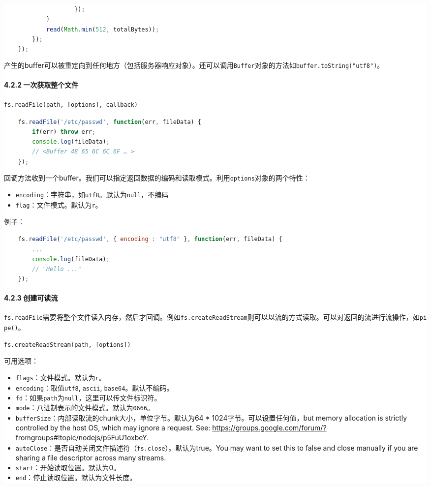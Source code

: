 ```js
                    });
            }
            read(Math.min(512, totalBytes));
        });
    });
```

产生的buffer可以被重定向到任何地方（包括服务器响应对象）。还可以调用`Buffer`对象的方法如`buffer.toString("utf8")`。

#### 4.2.2 一次获取整个文件

`fs.readFile(path, [options], callback)`

```javascript
    fs.readFile('/etc/passwd', function(err, fileData) {
        if(err) throw err;
        console.log(fileData);
        // <Buffer 48 65 6C 6C 6F … >
    });
```

回调方法收到一个buffer。我们可以指定返回数据的编码和读取模式。利用`options`对象的两个特性：

* `encoding`：字符串，如`utf8`。默认为`null`，不编码
* `flag`：文件模式。默认为`r`。

例子：

```js
    fs.readFile('/etc/passwd', { encoding : "utf8" }, function(err, fileData) {
        ...
        console.log(fileData);
        // "Hello ..."
    });
```

#### 4.2.3 创建可读流

`fs.readFile`需要将整个文件读入内存，然后才回调。例如`fs.createReadStream`则可以以流的方式读取。可以对返回的流进行流操作，如`pipe()`。

`fs.createReadStream(path, [options])`

可用选项：

- `flags`：文件模式。默认为`r`。
- `encoding`：取值`utf8`, `ascii`, `base64`。默认不编码。
- `fd`：如果`path`为`null`，这里可以传文件标识符。
- `mode`：八进制表示的文件模式。默认为`0666`。
- `bufferSize`：内部读取流的chunk大小，单位字节。默认为64 * 1024字节。可以设置任何值，but memory allocation is strictly controlled by the host OS, which may ignore a request. See: https://groups.google.com/forum/?fromgroups#!topic/nodejs/p5FuU1oxbeY.
- `autoClose`：是否自动关闭文件描述符（`fs.close`）。默认为true。You may want to set this to false and close manually if you are sharing a file descriptor across many streams.
- `start`：开始读取位置。默认为0。
- `end`：停止读取位置。默认为文件长度。


